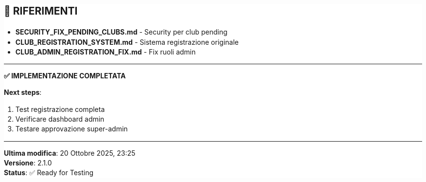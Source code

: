 
## 🔗 RIFERIMENTI

- **SECURITY_FIX_PENDING_CLUBS.md** - Security per club pending
- **CLUB_REGISTRATION_SYSTEM.md** - Sistema registrazione originale
- **CLUB_ADMIN_REGISTRATION_FIX.md** - Fix ruoli admin

---

**✅ IMPLEMENTAZIONE COMPLETATA**

**Next steps**:
1. Test registrazione completa
2. Verificare dashboard admin
3. Testare approvazione super-admin

---

**Ultima modifica**: 20 Ottobre 2025, 23:25  
**Versione**: 2.1.0  
**Status**: ✅ Ready for Testing
